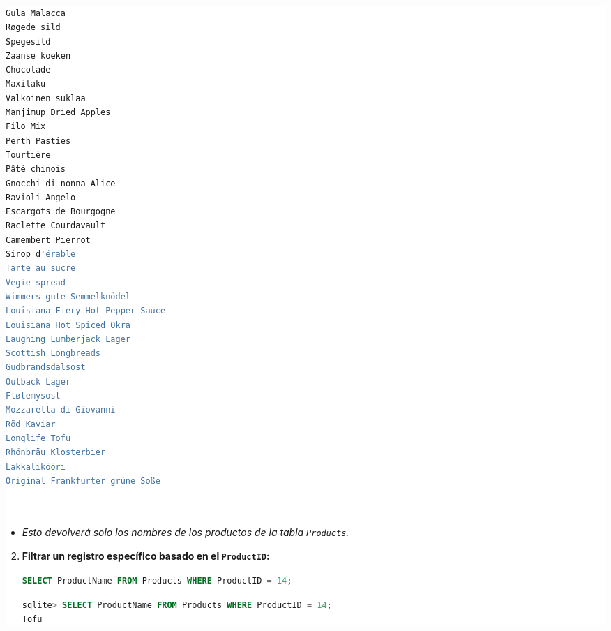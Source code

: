    ```sql
   Gula Malacca
   Røgede sild
   Spegesild
   Zaanse koeken
   Chocolade
   Maxilaku
   Valkoinen suklaa
   Manjimup Dried Apples
   Filo Mix
   Perth Pasties
   Tourtière
   Pâté chinois
   Gnocchi di nonna Alice
   Ravioli Angelo
   Escargots de Bourgogne
   Raclette Courdavault
   Camembert Pierrot
   Sirop d'érable
   Tarte au sucre
   Vegie-spread
   Wimmers gute Semmelknödel
   Louisiana Fiery Hot Pepper Sauce
   Louisiana Hot Spiced Okra
   Laughing Lumberjack Lager
   Scottish Longbreads
   Gudbrandsdalsost
   Outback Lager
   Fløtemysost
   Mozzarella di Giovanni
   Röd Kaviar
   Longlife Tofu
   Rhönbräu Klosterbier
   Lakkalikööri
   Original Frankfurter grüne Soße
   
   
   
   
   ```

   - *Esto devolverá solo los nombres de los productos de la tabla `Products`.*

2. **Filtrar un registro específico basado en el `ProductID`:**

    ```sql
   SELECT ProductName FROM Products WHERE ProductID = 14;
   ```

   ```sql
   sqlite> SELECT ProductName FROM Products WHERE ProductID = 14;
   Tofu
   ```
